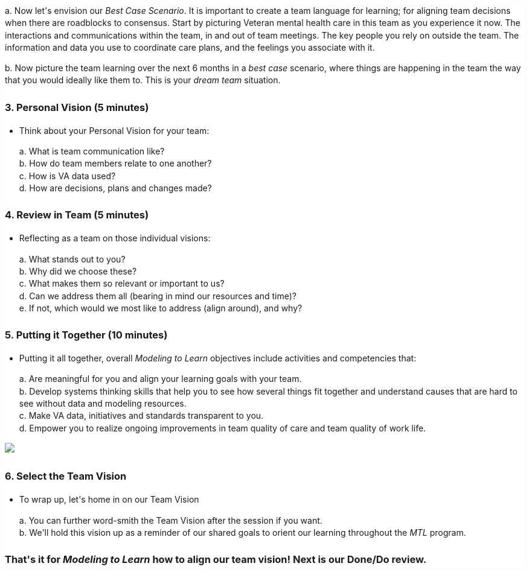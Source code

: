 a. Now let's envision our *Best Case Scenario*. It is important to create a team language for learning; for aligning team decisions when there are roadblocks to consensus. Start by picturing Veteran mental health care in this team as you experience it now. The interactions and communications within the team, in and out of team meetings. The key people you rely on outside the team. The information and data you use to coordinate care plans, and the feelings you associate with it.

b. Now picture the team learning over the next 6 months in a *best case* scenario, where things are happening in the team the way that you would ideally like them to. This is your *dream team* situation.

### 3. Personal Vision (5 minutes)  

+ Think about your Personal Vision for your team:  

  a. What is team communication like?  
  b. How do team members relate to one another?  
  c. How is VA data used?  
  d. How are decisions, plans and changes made?  
  
### 4. Review in Team (5 minutes)  

+ Reflecting as a team on those individual visions:  

  a. What stands out to you?  
  b. Why did we choose these?  
  c. What makes them so relevant or important to us?  
  d. Can we address them all (bearing in mind our resources and time)?  
  e. If not, which would we most like to address (align around), and why?  

### 5. Putting it Together (10 minutes)  

+ Putting it all together, overall *Modeling to Learn* objectives include activities and competencies that:  

  a. Are meaningful for you and align your learning goals with your team.  
  b. Develop systems thinking skills that help you to see how several things fit together and understand causes that are hard to see without data and modeling resources.  
  c. Make VA data, initiatives and standards transparent to you.  
  d. Empower you to realize ongoing improvements in team quality of care and team quality of work life.  

[<img src = "https://raw.githubusercontent.com/lzim/teampsd/master/resources/illustrations/data_ui_sim_ui.png">](#DontLink)

### 6. Select the Team Vision  


+ To wrap up, let's home in on our Team Vision  

  a. You can further word-smith the Team Vision after the session if you want.  
  b. We'll hold this vision up as a reminder of our shared goals to orient our learning throughout the *MTL* program.  


### That's it for *Modeling to Learn* how to align our team vision! Next is our Done/Do review.  
